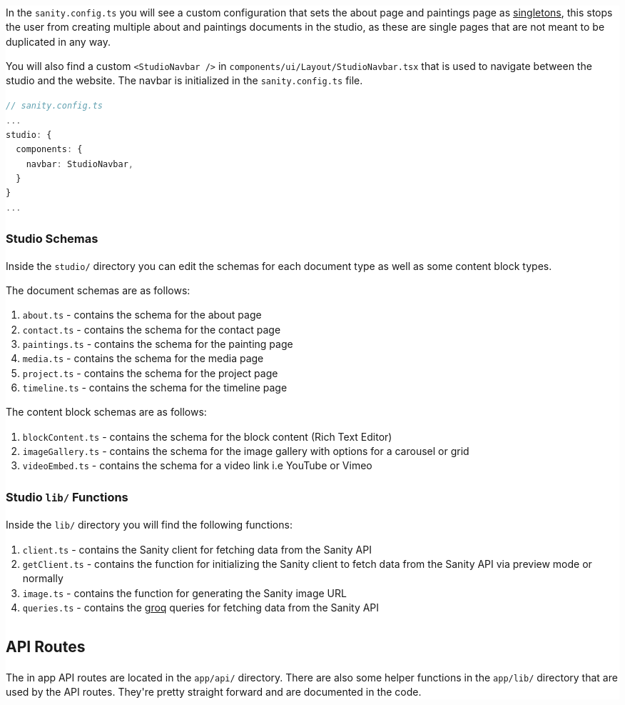 In the `sanity.config.ts` you will see a custom configuration that sets the about page and paintings page as [singletons](https://www.sanity.io/guides/singleton-document), this stops the user from creating multiple about and paintings documents in the studio, as these are single pages that are not meant to be duplicated in any way.

You will also find a custom `<StudioNavbar />` in `components/ui/Layout/StudioNavbar.tsx` that is used to navigate between the studio and the website. The navbar is initialized in the `sanity.config.ts` file.

```ts
// sanity.config.ts
...
studio: {
  components: {
    navbar: StudioNavbar,
  }
}
...
```

### Studio Schemas

Inside the `studio/` directory you can edit the schemas for each document type as well as some content block types.

The document schemas are as follows:

1. `about.ts` - contains the schema for the about page
2. `contact.ts` - contains the schema for the contact page
3. `paintings.ts` - contains the schema for the painting page
4. `media.ts` - contains the schema for the media page
5. `project.ts` - contains the schema for the project page
6. `timeline.ts` - contains the schema for the timeline page

The content block schemas are as follows:

1. `blockContent.ts` - contains the schema for the block content (Rich Text Editor)
2. `imageGallery.ts` - contains the schema for the image gallery with options for a carousel or grid
3. `videoEmbed.ts` - contains the schema for a video link i.e YouTube or Vimeo

### Studio `lib/` Functions

Inside the `lib/` directory you will find the following functions:

1. `client.ts` - contains the Sanity client for fetching data from the Sanity API
2. `getClient.ts` - contains the function for initializing the Sanity client to fetch data from the Sanity API via preview mode or normally
3. `image.ts` - contains the function for generating the Sanity image URL
4. `queries.ts` - contains the [groq](https://www.sanity.io/docs/how-queries-work) queries for fetching data from the Sanity API

## API Routes

The in app API routes are located in the `app/api/` directory. There are also some helper functions in the `app/lib/` directory that are used by the API routes. They're pretty straight forward and are documented in the code.
